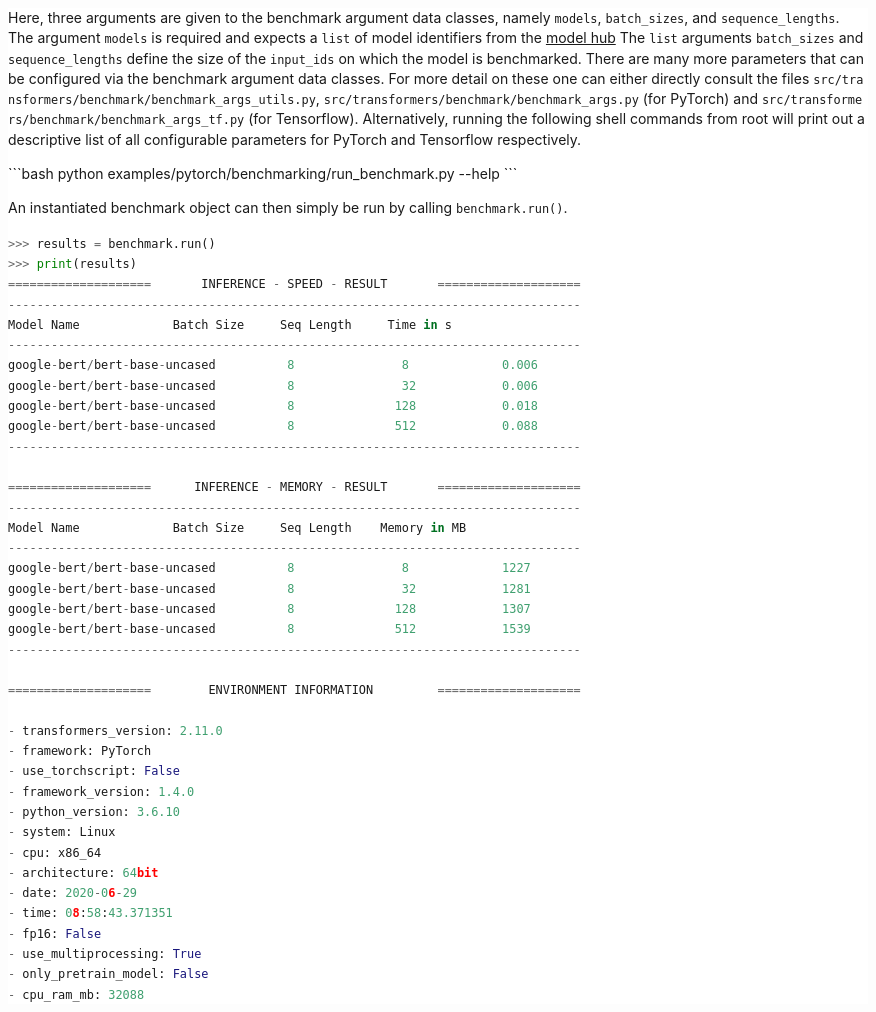 Here, three arguments are given to the benchmark argument data classes, namely `models`, `batch_sizes`, and
`sequence_lengths`. The argument `models` is required and expects a `list` of model identifiers from the
[model hub](https://huggingface.co/models) The `list` arguments `batch_sizes` and `sequence_lengths` define
the size of the `input_ids` on which the model is benchmarked. There are many more parameters that can be configured
via the benchmark argument data classes. For more detail on these one can either directly consult the files
`src/transformers/benchmark/benchmark_args_utils.py`, `src/transformers/benchmark/benchmark_args.py` (for PyTorch)
and `src/transformers/benchmark/benchmark_args_tf.py` (for Tensorflow). Alternatively, running the following shell
commands from root will print out a descriptive list of all configurable parameters for PyTorch and Tensorflow
respectively.

<frameworkcontent>
<pt>
```bash
python examples/pytorch/benchmarking/run_benchmark.py --help
```

An instantiated benchmark object can then simply be run by calling `benchmark.run()`.

```py
>>> results = benchmark.run()
>>> print(results)
====================       INFERENCE - SPEED - RESULT       ====================
--------------------------------------------------------------------------------
Model Name             Batch Size     Seq Length     Time in s                  
--------------------------------------------------------------------------------
google-bert/bert-base-uncased          8               8             0.006     
google-bert/bert-base-uncased          8               32            0.006     
google-bert/bert-base-uncased          8              128            0.018     
google-bert/bert-base-uncased          8              512            0.088     
--------------------------------------------------------------------------------

====================      INFERENCE - MEMORY - RESULT       ====================
--------------------------------------------------------------------------------
Model Name             Batch Size     Seq Length    Memory in MB 
--------------------------------------------------------------------------------
google-bert/bert-base-uncased          8               8             1227
google-bert/bert-base-uncased          8               32            1281
google-bert/bert-base-uncased          8              128            1307
google-bert/bert-base-uncased          8              512            1539
--------------------------------------------------------------------------------

====================        ENVIRONMENT INFORMATION         ====================

- transformers_version: 2.11.0
- framework: PyTorch
- use_torchscript: False
- framework_version: 1.4.0
- python_version: 3.6.10
- system: Linux
- cpu: x86_64
- architecture: 64bit
- date: 2020-06-29
- time: 08:58:43.371351
- fp16: False
- use_multiprocessing: True
- only_pretrain_model: False
- cpu_ram_mb: 32088
```